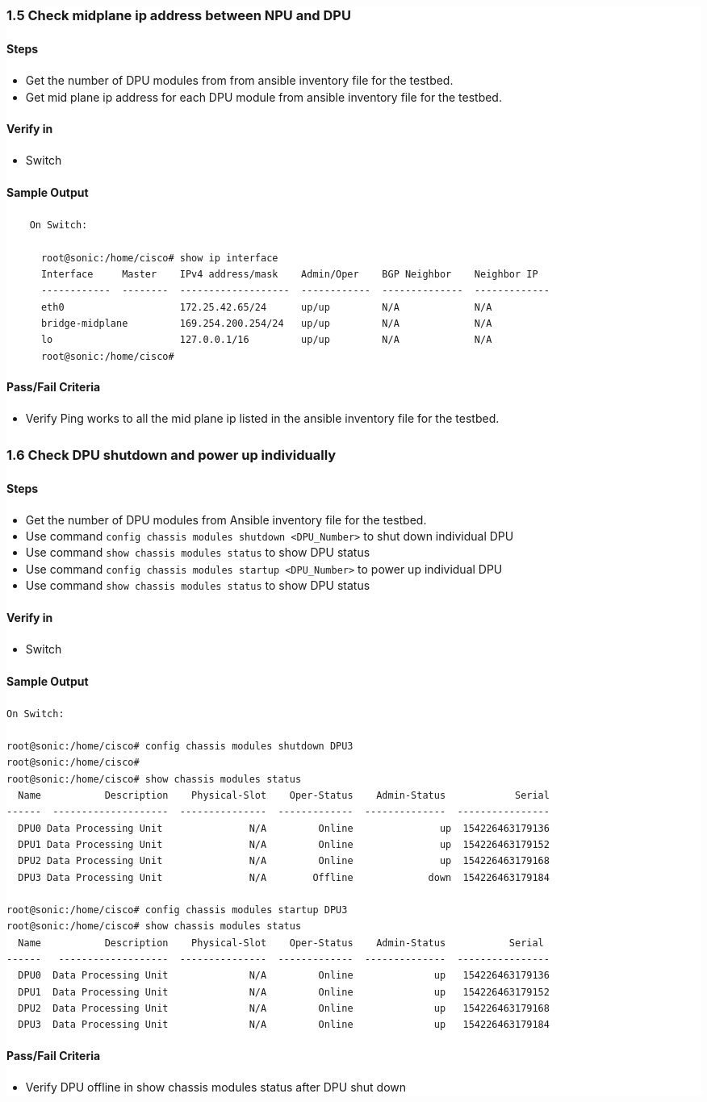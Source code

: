 
### 1.5 Check midplane ip address between NPU and DPU 

#### Steps 
 * Get the number of DPU modules from from ansible inventory file for the testbed.
 * Get mid plane ip address for each DPU module from ansible inventory file for the testbed.

#### Verify in
 * Switch

#### Sample Output
```
    On Switch:

      root@sonic:/home/cisco# show ip interface
      Interface     Master    IPv4 address/mask    Admin/Oper    BGP Neighbor    Neighbor IP
      ------------  --------  -------------------  ------------  --------------  -------------
      eth0                    172.25.42.65/24      up/up         N/A             N/A
      bridge-midplane         169.254.200.254/24   up/up         N/A             N/A
      lo                      127.0.0.1/16         up/up         N/A             N/A
      root@sonic:/home/cisco# 
```
#### Pass/Fail Criteria
 * Verify Ping works to all the mid plane ip listed in the ansible inventory file for the testbed.

   
### 1.6 Check DPU shutdown and power up individually

#### Steps
 * Get the number of DPU modules from Ansible inventory file for the testbed.
 * Use command `config chassis modules shutdown <DPU_Number>` to shut down individual DPU
 * Use command `show chassis modules status` to show DPU status
 * Use command `config chassis modules startup <DPU_Number>` to power up individual DPU
 * Use command `show chassis modules status` to show DPU status

#### Verify in
 * Switch
   
#### Sample Output
```
On Switch:

root@sonic:/home/cisco# config chassis modules shutdown DPU3
root@sonic:/home/cisco#
root@sonic:/home/cisco# show chassis modules status
  Name           Description    Physical-Slot    Oper-Status    Admin-Status            Serial
------  --------------------  ---------------  -------------  --------------  ----------------
  DPU0 Data Processing Unit               N/A         Online               up  154226463179136
  DPU1 Data Processing Unit               N/A         Online               up  154226463179152
  DPU2 Data Processing Unit               N/A         Online               up  154226463179168
  DPU3 Data Processing Unit               N/A        Offline             down  154226463179184

root@sonic:/home/cisco# config chassis modules startup DPU3
root@sonic:/home/cisco# show chassis modules status
  Name           Description    Physical-Slot    Oper-Status    Admin-Status           Serial
------   -------------------  ---------------  -------------  --------------  ----------------
  DPU0  Data Processing Unit              N/A         Online              up   154226463179136
  DPU1  Data Processing Unit              N/A         Online              up   154226463179152
  DPU2  Data Processing Unit              N/A         Online              up   154226463179168
  DPU3  Data Processing Unit              N/A         Online              up   154226463179184

```
#### Pass/Fail Criteria
 * Verify DPU offline in show chassis modules status after DPU shut down